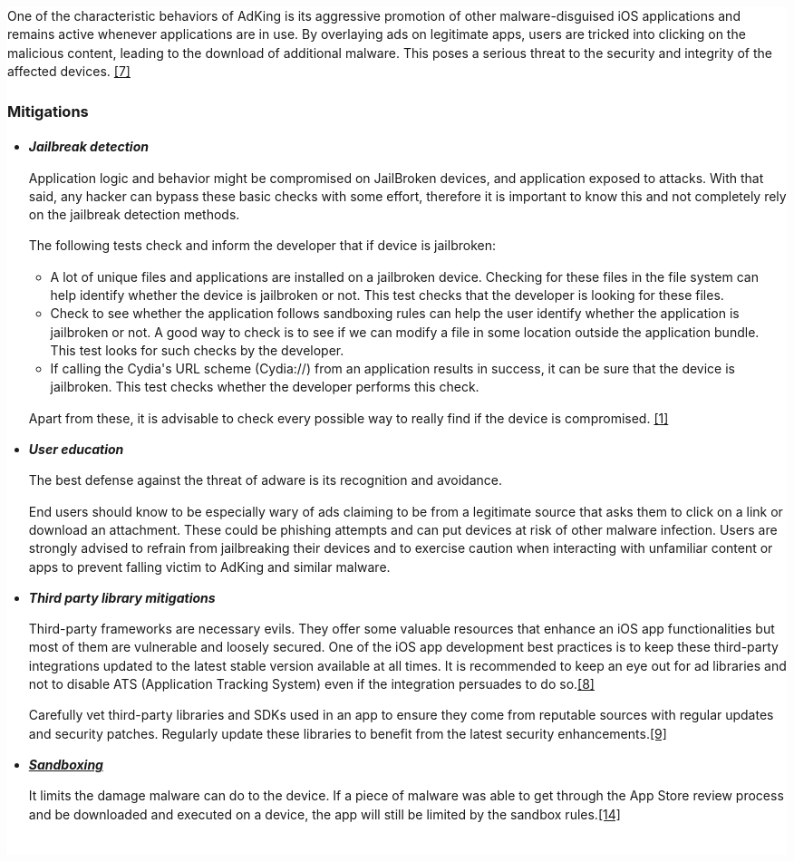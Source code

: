 One of the characteristic behaviors of AdKing is its aggressive promotion of other malware-disguised iOS applications and remains active whenever applications are in use. By overlaying ads on legitimate apps, users are tricked into clicking on the malicious content, leading to the download of additional malware. This poses a serious threat to the security and integrity of the affected devices.  [[7]](#resources)

### Mitigations

- ***Jailbreak detection***

    Application logic and behavior might be compromised on JailBroken devices, and application exposed to attacks. With that said, any hacker can bypass these basic checks with some effort, therefore it is important to know this and not completely rely on the jailbreak detection methods.

    The following tests check and inform the developer that if device is jailbroken:

    - A lot of unique files and applications are installed on a jailbroken device. Checking for these files in the file system can help identify whether the device is jailbroken or not. This test checks that the developer is looking for these files.
    - Check to see whether the application follows sandboxing rules can help the user identify whether the application is jailbroken or not. A good way to check is to see if we can modify a file in some location outside the application bundle. This test looks for such checks by the developer.
    - If calling the Cydia's URL scheme (Cydia://) from an application results in success, it can be sure that the device is jailbroken. This test checks whether the developer performs this check.

    Apart from these, it is advisable to check every possible way to really find if the device is compromised. [[1]](#resources)

- ***User education***

    The best defense against the threat of adware is its recognition and avoidance. 

    End users should know to be especially wary of ads claiming to be from a legitimate source that asks them to click on a link or download an attachment. These could be phishing attempts and can put devices at risk of other malware infection.
    Users are strongly advised to refrain from jailbreaking their devices and to exercise caution when interacting with unfamiliar content or apps to prevent falling victim to AdKing and similar malware.

- ***Third party library mitigations***
    
    Third-party frameworks are necessary evils. They offer some valuable resources that enhance an iOS app functionalities but most of them are vulnerable and loosely secured. One of the iOS app development best practices is to keep these third-party integrations updated to the latest stable version available at all times. It is recommended to keep an eye out for ad libraries and not to disable ATS (Application Tracking System) even if the integration persuades to do so.[[8]](#resources)

    Carefully vet third-party libraries and SDKs used in an app to ensure they come from reputable sources with regular updates and security patches. Regularly update these libraries to benefit from the latest security enhancements.[[9]](#resources)

- [***Sandboxing***](#mitigations-1)

    It limits the damage malware can do to the device. 
    If a piece of malware was able to get through the App Store review process and be downloaded and executed on a device, the app will still be limited by the sandbox rules.[[14]](#resources)


</br>
